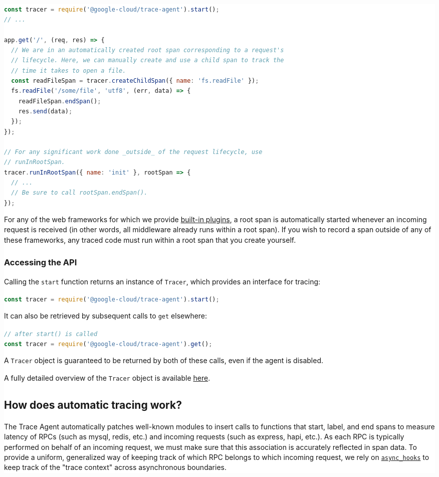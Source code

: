 ```js
const tracer = require('@google-cloud/trace-agent').start();
// ...

app.get('/', (req, res) => {
  // We are in an automatically created root span corresponding to a request's
  // lifecycle. Here, we can manually create and use a child span to track the
  // time it takes to open a file.
  const readFileSpan = tracer.createChildSpan({ name: 'fs.readFile' });
  fs.readFile('/some/file', 'utf8', (err, data) => {
    readFileSpan.endSpan();
    res.send(data);
  });
});

// For any significant work done _outside_ of the request lifecycle, use
// runInRootSpan.
tracer.runInRootSpan({ name: 'init' }, rootSpan => {
  // ...
  // Be sure to call rootSpan.endSpan().
});
```

For any of the web frameworks for which we provide [built-in plugins](#what-gets-traced), a root span is automatically started whenever an incoming request is received (in other words, all middleware already runs within a root span). If you wish to record a span outside of any of these frameworks, any traced code must run within a root span that you create yourself.

### Accessing the API

Calling the `start` function returns an instance of `Tracer`, which provides an interface for tracing:

```js
const tracer = require('@google-cloud/trace-agent').start();
```

It can also be retrieved by subsequent calls to `get` elsewhere:

```js
// after start() is called
const tracer = require('@google-cloud/trace-agent').get();
```

A `Tracer` object is guaranteed to be returned by both of these calls, even if the agent is disabled.

A fully detailed overview of the `Tracer` object is available [here](https://github.com/googleapis/cloud-trace-nodejs/blob/master/doc/trace-api.md).

## How does automatic tracing work?

The Trace Agent automatically patches well-known modules to insert calls to functions that start, label, and end spans to measure latency of RPCs (such as mysql, redis, etc.) and incoming requests (such as express, hapi, etc.). As each RPC is typically performed on behalf of an incoming request, we must make sure that this association is accurately reflected in span data. To provide a uniform, generalized way of keeping track of which RPC belongs to which incoming request, we rely on [`async_hooks`][async-hooks] to keep track of the "trace context" across asynchronous boundaries.


[//]: # "This README.md file is auto-generated, all changes to this file will be lost."
[//]: # "To regenerate it, use `python -m synthtool`."
[explained]: https://cloud.google.com/apis/docs/client-libraries-explained
[async-hooks]: https://nodejs.org/api/async_hooks.html
[cloud-console]: https://console.cloud.google.com
[codecov-image]: https://codecov.io/gh/googleapis/cloud-trace-nodejs/branch/master/graph/badge.svg
[codecov-url]: https://codecov.io/gh/googleapis/cloud-trace-nodejs
[queuing-problem]: https://github.com/groundwater/nodejs-symposiums/tree/master/2016-02-26-Errors/Round1/UserModeQueuing
[setting-up-stackdriver-trace]: https://cloud.google.com/trace/docs/setup/nodejs
[otel]: https://opentelemetry.io/docs/instrumentation/js/libraries/
[launch_stages]: https://cloud.google.com/terms/launch-stages
[client-docs]: https://cloud.google.com/nodejs/docs/reference/trace-agent/latest
[product-docs]: https://cloud.google.com/trace
[shell_img]: https://gstatic.com/cloudssh/images/open-btn.png
[projects]: https://console.cloud.google.com/project
[billing]: https://support.google.com/cloud/answer/6293499#enable-billing
[enable_api]: https://console.cloud.google.com/flows/enableapi?apiid=cloudtrace.googleapis.com
[auth]: https://cloud.google.com/docs/authentication/getting-started